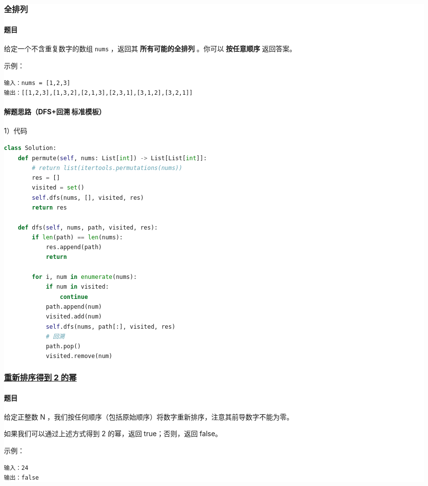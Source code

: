 

### 全排列

#### 题目

给定一个不含重复数字的数组 `nums` ，返回其 **所有可能的全排列** 。你可以 **按任意顺序** 返回答案。

示例：

```
输入：nums = [1,2,3]
输出：[[1,2,3],[1,3,2],[2,1,3],[2,3,1],[3,1,2],[3,2,1]]
```

#### 解题思路（DFS+回溯 标准模板）

1）代码

```python
class Solution:
    def permute(self, nums: List[int]) -> List[List[int]]:
        # return list(itertools.permutations(nums))
        res = []
        visited = set()
        self.dfs(nums, [], visited, res)
        return res

    def dfs(self, nums, path, visited, res):
        if len(path) == len(nums):
            res.append(path)
            return
        
        for i, num in enumerate(nums):
            if num in visited:
                continue
            path.append(num)
            visited.add(num)
            self.dfs(nums, path[:], visited, res)
            # 回溯
            path.pop()
            visited.remove(num)
```

### [重新排序得到 2 的幂](https://leetcode-cn.com/problems/reordered-power-of-2/)

#### 题目

给定正整数 N ，我们按任何顺序（包括原始顺序）将数字重新排序，注意其前导数字不能为零。

如果我们可以通过上述方式得到 2 的幂，返回 true；否则，返回 false。

示例：

```
输入：24
输出：false
```
